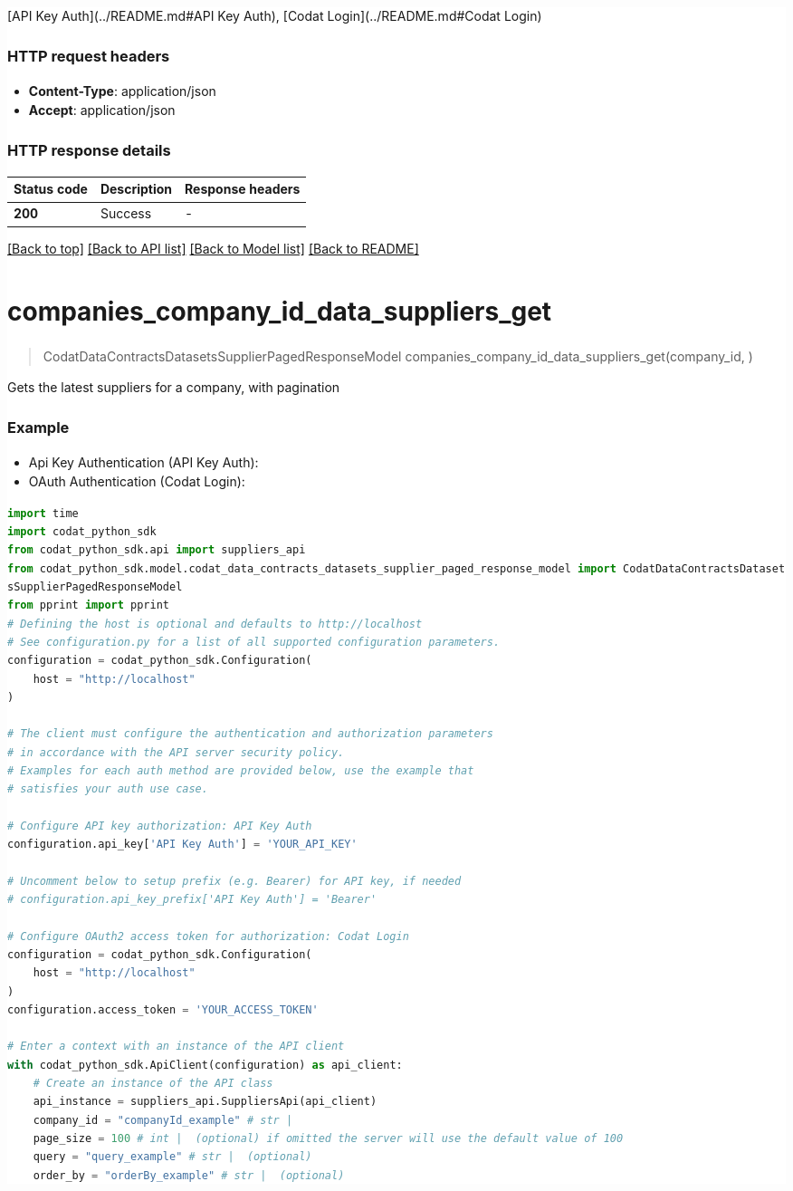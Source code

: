[API Key Auth](../README.md#API Key Auth), [Codat Login](../README.md#Codat Login)

### HTTP request headers

 - **Content-Type**: application/json
 - **Accept**: application/json


### HTTP response details
| Status code | Description | Response headers |
|-------------|-------------|------------------|
**200** | Success |  -  |

[[Back to top]](#) [[Back to API list]](../README.md#documentation-for-api-endpoints) [[Back to Model list]](../README.md#documentation-for-models) [[Back to README]](../README.md)

# **companies_company_id_data_suppliers_get**
> CodatDataContractsDatasetsSupplierPagedResponseModel companies_company_id_data_suppliers_get(company_id, )

Gets the latest suppliers for a company, with pagination

### Example

* Api Key Authentication (API Key Auth):
* OAuth Authentication (Codat Login):
```python
import time
import codat_python_sdk
from codat_python_sdk.api import suppliers_api
from codat_python_sdk.model.codat_data_contracts_datasets_supplier_paged_response_model import CodatDataContractsDatasetsSupplierPagedResponseModel
from pprint import pprint
# Defining the host is optional and defaults to http://localhost
# See configuration.py for a list of all supported configuration parameters.
configuration = codat_python_sdk.Configuration(
    host = "http://localhost"
)

# The client must configure the authentication and authorization parameters
# in accordance with the API server security policy.
# Examples for each auth method are provided below, use the example that
# satisfies your auth use case.

# Configure API key authorization: API Key Auth
configuration.api_key['API Key Auth'] = 'YOUR_API_KEY'

# Uncomment below to setup prefix (e.g. Bearer) for API key, if needed
# configuration.api_key_prefix['API Key Auth'] = 'Bearer'

# Configure OAuth2 access token for authorization: Codat Login
configuration = codat_python_sdk.Configuration(
    host = "http://localhost"
)
configuration.access_token = 'YOUR_ACCESS_TOKEN'

# Enter a context with an instance of the API client
with codat_python_sdk.ApiClient(configuration) as api_client:
    # Create an instance of the API class
    api_instance = suppliers_api.SuppliersApi(api_client)
    company_id = "companyId_example" # str | 
    page_size = 100 # int |  (optional) if omitted the server will use the default value of 100
    query = "query_example" # str |  (optional)
    order_by = "orderBy_example" # str |  (optional)
```